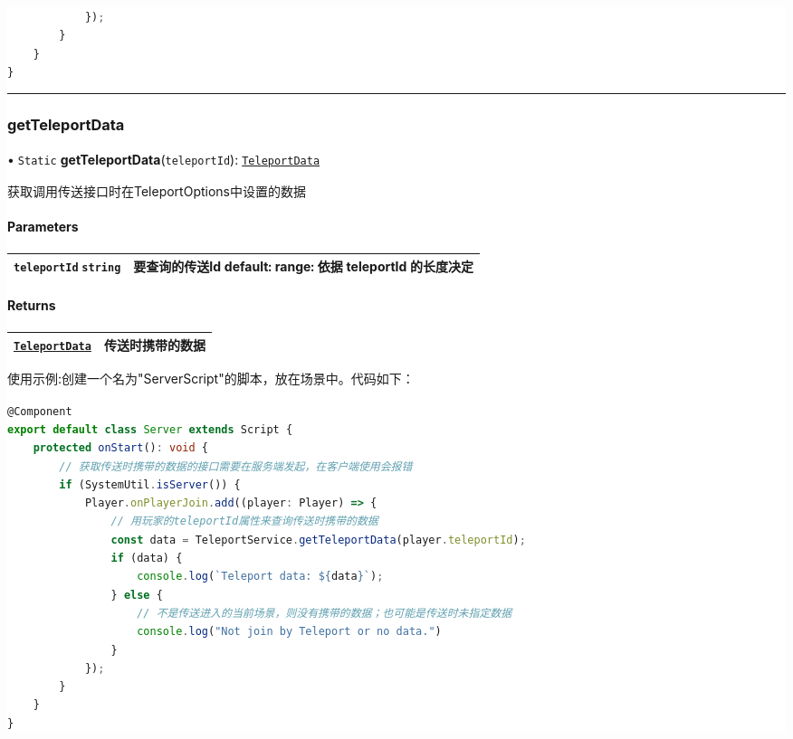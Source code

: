 ```ts
            });
        }
    }
}
```

___

### getTeleportData <Score text="getTeleportData" /> 

• `Static` **getTeleportData**(`teleportId`): [`TeleportData`](../modules/Core.mw.md#teleportdata) <Badge type="tip" text="server" />

获取调用传送接口时在TeleportOptions中设置的数据

#### Parameters

| `teleportId` `string` | 要查询的传送Id default: range: 依据 teleportId 的长度决定 |
| :------ | :------ |

#### Returns

| [`TeleportData`](../modules/Core.mw.md#teleportdata) | 传送时携带的数据 |
| :------ | :------ |

<span style="font-size: 14px;">
使用示例:创建一个名为"ServerScript"的脚本，放在场景中。代码如下：
</span>

```ts
@Component
export default class Server extends Script {
    protected onStart(): void {
        // 获取传送时携带的数据的接口需要在服务端发起，在客户端使用会报错
        if (SystemUtil.isServer()) {
            Player.onPlayerJoin.add((player: Player) => {
                // 用玩家的teleportId属性来查询传送时携带的数据
                const data = TeleportService.getTeleportData(player.teleportId);
                if (data) {
                    console.log(`Teleport data: ${data}`);
                } else {
                    // 不是传送进入的当前场景，则没有携带的数据；也可能是传送时未指定数据
                    console.log("Not join by Teleport or no data.")
                }
            });
        }
    }
}
```
